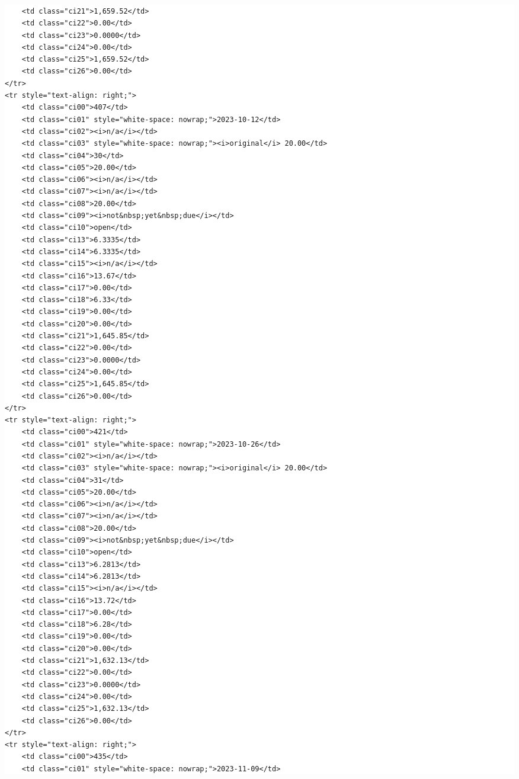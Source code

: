         <td class="ci21">1,659.52</td>
        <td class="ci22">0.00</td>
        <td class="ci23">0.0000</td>
        <td class="ci24">0.00</td>
        <td class="ci25">1,659.52</td>
        <td class="ci26">0.00</td>
    </tr>
    <tr style="text-align: right;">
        <td class="ci00">407</td>
        <td class="ci01" style="white-space: nowrap;">2023-10-12</td>
        <td class="ci02"><i>n/a</i></td>
        <td class="ci03" style="white-space: nowrap;"><i>original</i> 20.00</td>
        <td class="ci04">30</td>
        <td class="ci05">20.00</td>
        <td class="ci06"><i>n/a</i></td>
        <td class="ci07"><i>n/a</i></td>
        <td class="ci08">20.00</td>
        <td class="ci09"><i>not&nbsp;yet&nbsp;due</i></td>
        <td class="ci10">open</td>
        <td class="ci13">6.3335</td>
        <td class="ci14">6.3335</td>
        <td class="ci15"><i>n/a</i></td>
        <td class="ci16">13.67</td>
        <td class="ci17">0.00</td>
        <td class="ci18">6.33</td>
        <td class="ci19">0.00</td>
        <td class="ci20">0.00</td>
        <td class="ci21">1,645.85</td>
        <td class="ci22">0.00</td>
        <td class="ci23">0.0000</td>
        <td class="ci24">0.00</td>
        <td class="ci25">1,645.85</td>
        <td class="ci26">0.00</td>
    </tr>
    <tr style="text-align: right;">
        <td class="ci00">421</td>
        <td class="ci01" style="white-space: nowrap;">2023-10-26</td>
        <td class="ci02"><i>n/a</i></td>
        <td class="ci03" style="white-space: nowrap;"><i>original</i> 20.00</td>
        <td class="ci04">31</td>
        <td class="ci05">20.00</td>
        <td class="ci06"><i>n/a</i></td>
        <td class="ci07"><i>n/a</i></td>
        <td class="ci08">20.00</td>
        <td class="ci09"><i>not&nbsp;yet&nbsp;due</i></td>
        <td class="ci10">open</td>
        <td class="ci13">6.2813</td>
        <td class="ci14">6.2813</td>
        <td class="ci15"><i>n/a</i></td>
        <td class="ci16">13.72</td>
        <td class="ci17">0.00</td>
        <td class="ci18">6.28</td>
        <td class="ci19">0.00</td>
        <td class="ci20">0.00</td>
        <td class="ci21">1,632.13</td>
        <td class="ci22">0.00</td>
        <td class="ci23">0.0000</td>
        <td class="ci24">0.00</td>
        <td class="ci25">1,632.13</td>
        <td class="ci26">0.00</td>
    </tr>
    <tr style="text-align: right;">
        <td class="ci00">435</td>
        <td class="ci01" style="white-space: nowrap;">2023-11-09</td>